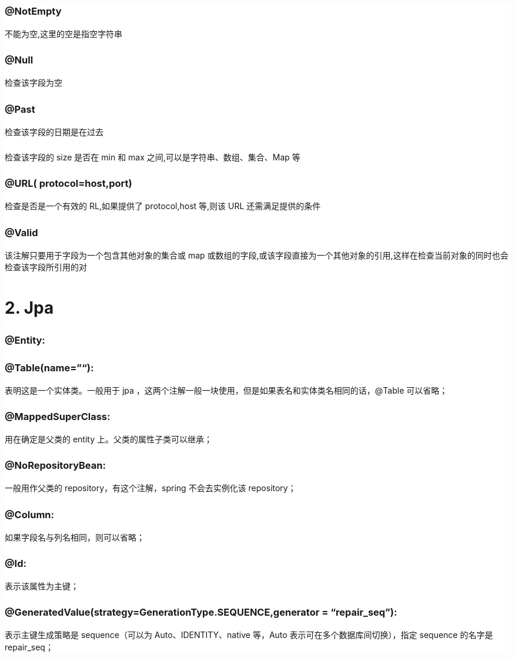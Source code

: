 ### @NotEmpty

不能为空,这里的空是指空字符串

### @Null

检查该字段为空

### @Past

检查该字段的日期是在过去

###        

检查该字段的 size 是否在 min 和 max 之间,可以是字符串、数组、集合、Map 等

### @URL( protocol=host,port)

检查是否是一个有效的 RL,如果提供了 protocol,host 等,则该 URL 还需满足提供的条件

### @Valid

该注解只要用于字段为一个包含其他对象的集合或 map 或数组的字段,或该字段直接为一个其他对象的引用,这样在检查当前对象的同时也会检查该字段所引用的对

# 2. Jpa

### @Entity:

### @Table(name=”“):

表明这是一个实体类。一般用于 jpa ，这两个注解一般一块使用，但是如果表名和实体类名相同的话，@Table 可以省略；

### @MappedSuperClass:

用在确定是父类的 entity 上。父类的属性子类可以继承；

### @NoRepositoryBean:

一般用作父类的 repository，有这个注解，spring 不会去实例化该 repository；

### @Column:

如果字段名与列名相同，则可以省略；

### @Id:

表示该属性为主键；

### @GeneratedValue(strategy=GenerationType.SEQUENCE,generator = “repair_seq”):

表示主键生成策略是 sequence（可以为 Auto、IDENTITY、native 等，Auto 表示可在多个数据库间切换），指定 sequence 的名字是 repair_seq；
